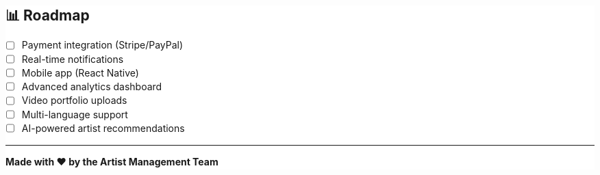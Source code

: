 ## 📊 Roadmap

- [ ] Payment integration (Stripe/PayPal)
- [ ] Real-time notifications
- [ ] Mobile app (React Native)
- [ ] Advanced analytics dashboard
- [ ] Video portfolio uploads
- [ ] Multi-language support
- [ ] AI-powered artist recommendations

---

**Made with ❤️ by the Artist Management Team** 